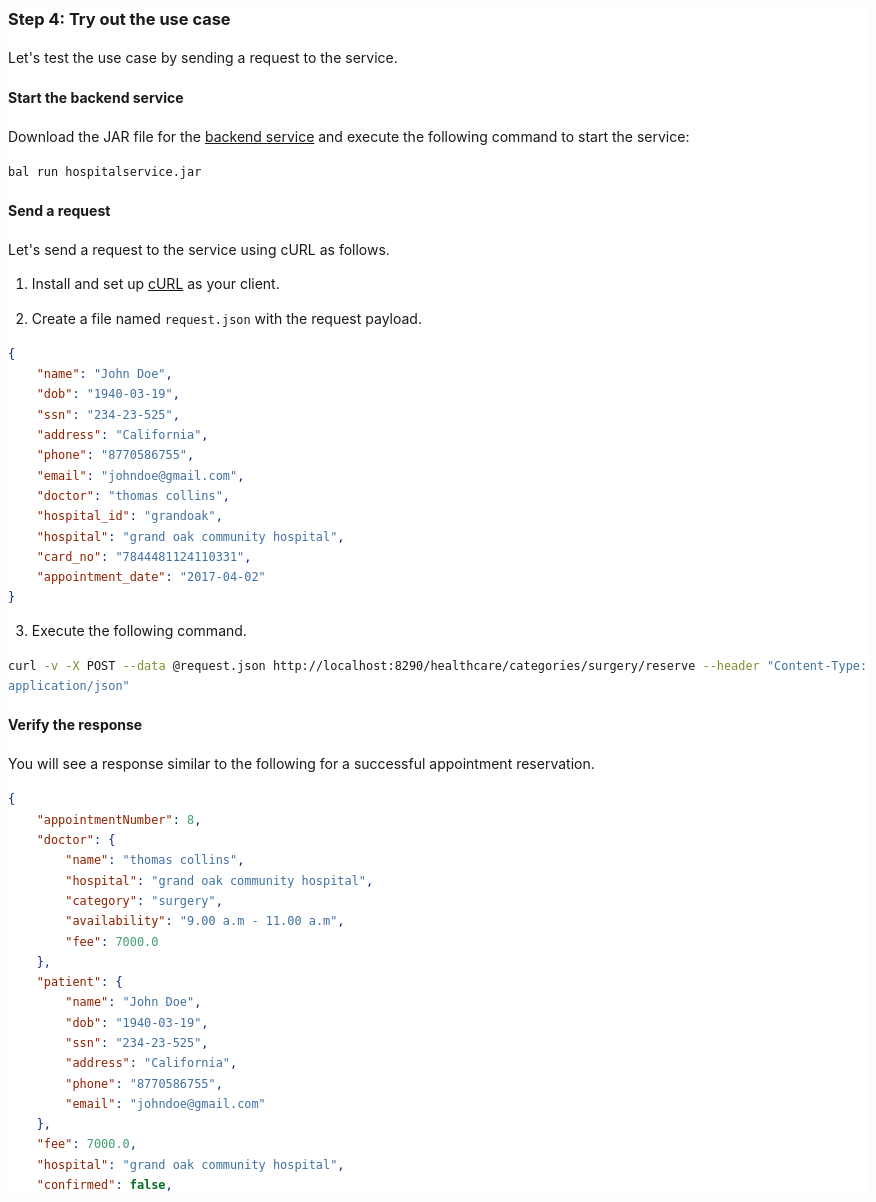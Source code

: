 ### Step 4: Try out the use case

Let's test the use case by sending a request to the service.

#### Start the backend service

Download the JAR file for the [backend service](https://github.com/ballerina-guides/integration-tutorials/blob/main/backends/hospital-service/) and execute the following command to start the service:

```bash
bal run hospitalservice.jar
```

#### Send a request

Let's send a request to the service using cURL as follows.

1. Install and set up [cURL](https://curl.se/) as your client.

2. Create a file named `request.json` with the request payload.

```json
{
    "name": "John Doe",
    "dob": "1940-03-19",
    "ssn": "234-23-525",
    "address": "California",
    "phone": "8770586755",
    "email": "johndoe@gmail.com",
    "doctor": "thomas collins",
    "hospital_id": "grandoak",
    "hospital": "grand oak community hospital",
    "card_no": "7844481124110331",
    "appointment_date": "2017-04-02"
}
```

3. Execute the following command.

```bash
curl -v -X POST --data @request.json http://localhost:8290/healthcare/categories/surgery/reserve --header "Content-Type:application/json"
```

#### Verify the response

You will see a response similar to the following for a successful appointment reservation.

```json
{
    "appointmentNumber": 8,
    "doctor": {
        "name": "thomas collins",
        "hospital": "grand oak community hospital",
        "category": "surgery",
        "availability": "9.00 a.m - 11.00 a.m",
        "fee": 7000.0
    },
    "patient": {
        "name": "John Doe",
        "dob": "1940-03-19",
        "ssn": "234-23-525",
        "address": "California",
        "phone": "8770586755",
        "email": "johndoe@gmail.com"
    },
    "fee": 7000.0,
    "hospital": "grand oak community hospital",
    "confirmed": false,
```